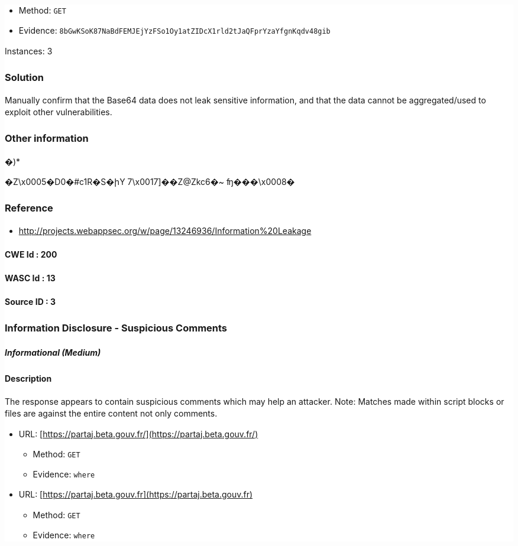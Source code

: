   
  * Method: `GET`
  
  
  * Evidence: `8bGwKSoK87NaBdFEMJEjYzFSo1Oy1atZIDcX1rld2tJaQFprYzaYfgnKqdv48gib`
  
  
  
  
Instances: 3
  
### Solution
<p>Manually confirm that the Base64 data does not leak sensitive information, and that the data cannot be aggregated/used to exploit other vulnerabilities.</p>
  
### Other information
<p>�)*</p><p>�Z\x0005�D0�#c1R�S�իY 7\x0017ֹ]��Z@Zkc6�~	ʩ���\x0008�</p>
  
### Reference
* http://projects.webappsec.org/w/page/13246936/Information%20Leakage

  
#### CWE Id : 200
  
#### WASC Id : 13
  
#### Source ID : 3

  
  
  
  
### Information Disclosure - Suspicious Comments
##### Informational (Medium)
  
  
  
  
#### Description
<p>The response appears to contain suspicious comments which may help an attacker. Note: Matches made within script blocks or files are against the entire content not only comments.</p>
  
  
  
* URL: [https://partaj.beta.gouv.fr/](https://partaj.beta.gouv.fr/)
  
  
  * Method: `GET`
  
  
  * Evidence: `where`
  
  
  
  
* URL: [https://partaj.beta.gouv.fr](https://partaj.beta.gouv.fr)
  
  
  * Method: `GET`
  
  
  * Evidence: `where`
  
  